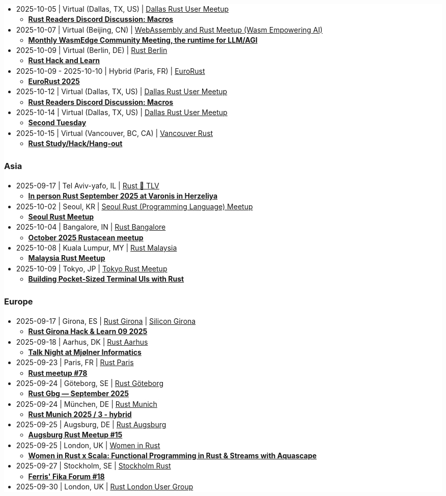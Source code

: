 * 2025-10-05 | Virtual (Dallas, TX, US) | [Dallas Rust User Meetup](https://www.meetup.com/dallasrust/events/)
    * [**Rust Readers Discord Discussion: Macros**](https://www.meetup.com/dallasrust/events/311062530/)
* 2025-10-07 | Virtual (Beijing, CN) | [WebAssembly and Rust Meetup (Wasm Empowering AI)](https://www.meetup.com/wasm-rust-meetup/events/)
    * [**Monthly WasmEdge Community Meeting, the runtime for LLM/AGI**](https://www.meetup.com/wasm-rust-meetup/events/310831771/)
* 2025-10-09 | Virtual (Berlin, DE) | [Rust Berlin](https://www.meetup.com/rust-berlin/events/)
    * [**Rust Hack and Learn**](https://www.meetup.com/rust-berlin/events/306046639/)
* 2025-10-09 - 2025-10-10 | Hybrid (Paris, FR) | [EuroRust](https://eurorust.eu/)
    * [**EuroRust 2025**](https://eurorust.eu/schedule/)
* 2025-10-12 | Virtual (Dallas, TX, US) | [Dallas Rust User Meetup](https://www.meetup.com/dallasrust/events/)
    * [**Rust Readers Discord Discussion: Macros**](https://www.meetup.com/dallasrust/events/tsjcttyhcnbqb/)
* 2025-10-14 | Virtual (Dallas, TX, US) | [Dallas Rust User Meetup](https://www.meetup.com/dallasrust/events/)
    * [**Second Tuesday**](https://www.meetup.com/dallasrust/events/305361534/)
* 2025-10-15 | Virtual (Vancouver, BC, CA) | [Vancouver Rust](https://www.meetup.com/vancouver-rust/events/)
    * [**Rust Study/Hack/Hang-out**](https://www.meetup.com/vancouver-rust/events/307731034/)

### Asia
* 2025-09-17 | Tel Aviv-yafo, IL | [Rust 🦀 TLV](https://www.meetup.com/rust-tlv/events/)
    * [**In person Rust September 2025 at Varonis in Herzeliya**](https://www.meetup.com/rust-tlv/events/310708628)
* 2025-10-02 | Seoul, KR | [Seoul Rust (Programming Language) Meetup](https://www.meetup.com/rust-seoul-meetup/events/)
    * [**Seoul Rust Meetup**](https://www.meetup.com/rust-seoul-meetup/events/310824483)
* 2025-10-04 | Bangalore, IN | [Rust Bangalore](https://hasgeek.com/rustbangalore)
    * [**October 2025 Rustacean meetup**](https://hasgeek.com/rustbangalore/october-2025-rustacean-meetup/)
* 2025-10-08 | Kuala Lumpur, MY | [Rust Malaysia](https://t.me/rustlangmalaysia)
    * [**Malaysia Rust Meetup**](https://docs.google.com/forms/d/e/1FAIpQLScESY4eHc5lzZznAHZmFxI85CYaOKCYTQASRwXxC2y0KpI6zw/viewform)
* 2025-10-09 | Tokyo, JP | [Tokyo Rust Meetup](https://www.meetup.com/tokyo-rust-meetup/events/)
    * [**Building Pocket-Sized Terminal UIs with Rust**](https://www.meetup.com/tokyo-rust-meetup/events/310899137/)

### Europe
* 2025-09-17 | Girona, ES | [Rust Girona](https://lu.ma/rust-girona) | [Silicon Girona](https://silicongirona.club)
    * [**Rust Girona Hack & Learn 09 2025**](https://lu.ma/ql3u6q5u)
* 2025-09-18 | Aarhus, DK | [Rust Aarhus](https://www.meetup.com/rust-aarhus/events/)
    * [**Talk Night at Mjølner Informatics**](https://www.meetup.com/rust-aarhus/events/310562343)
* 2025-09-23 | Paris, FR | [Rust Paris](https://www.meetup.com/rust-paris/events/)
    * [**Rust meetup #78**](https://www.meetup.com/rust-paris/events/310935603)
* 2025-09-24 | Göteborg, SE | [Rust Göteborg](https://www.meetup.com/rustgbg/events/)
    * [**Rust Gbg — September 2025**](https://www.meetup.com/rustgbg/events/310866773)
* 2025-09-24 | München, DE | [Rust Munich](https://www.meetup.com/rust-munich/events/)
    * [**Rust Munich 2025 / 3 - hybrid**](https://www.meetup.com/rust-munich/events/307105978)
* 2025-09-25 | Augsburg, DE | [Rust Augsburg](https://rust-augsburg.github.io/meetup/introduction.html)
    * [**Augsburg Rust Meetup #15**](https://rust-augsburg.github.io/meetup/Meetup_15.html)
* 2025-09-25 | London, UK | [Women in Rust](https://www.meetup.com/women-in-rust/events/)
    * [**Women in Rust x Scala: Functional Programming in Rust & Streams with Aquascape**](https://www.meetup.com/women-in-rust/events/311056499/)
* 2025-09-27 | Stockholm, SE | [Stockholm Rust](https://www.meetup.com/stockholm-rust/events/)
    * [**Ferris' Fika Forum #18**](https://www.meetup.com/stockholm-rust/events/311027118/)
* 2025-09-30 | London, UK | [Rust London User Group](https://www.meetup.com/rust-london-user-group/events/)
